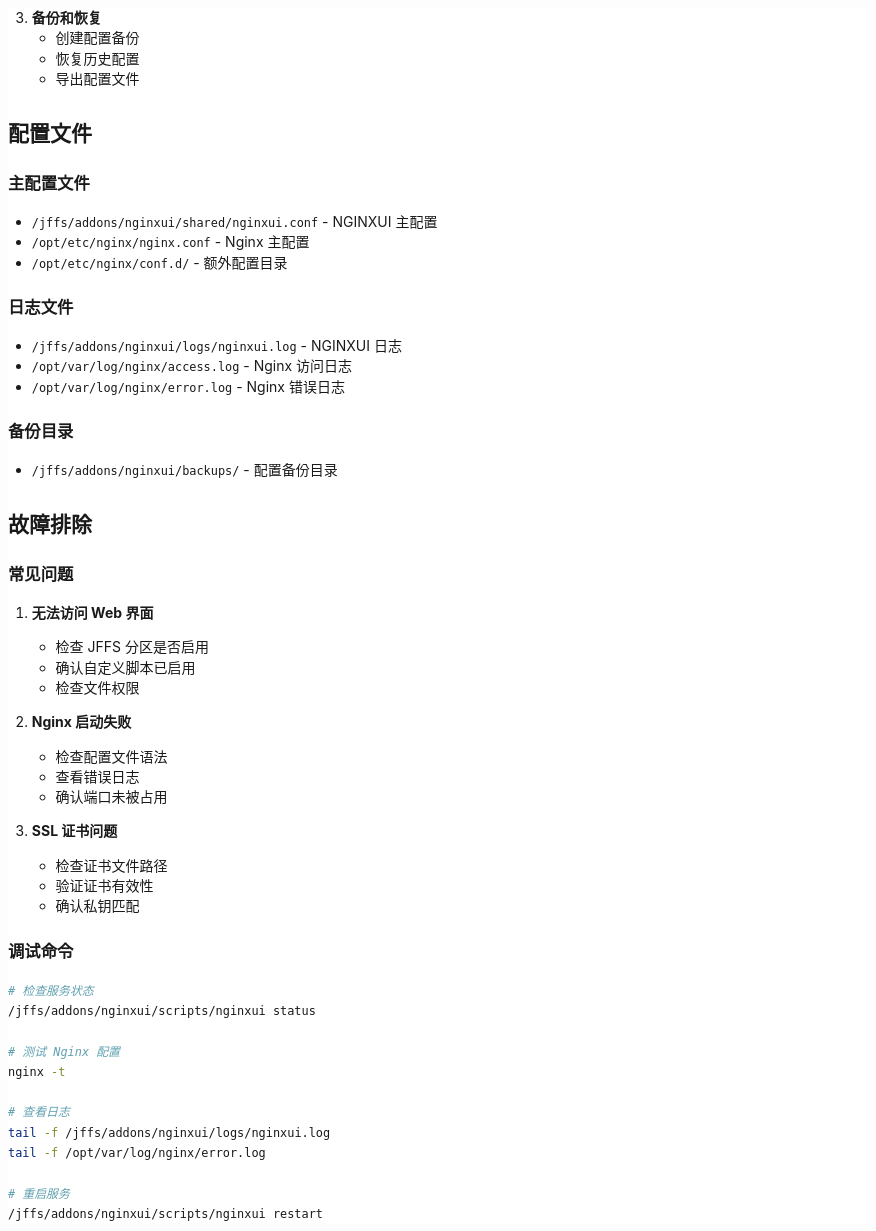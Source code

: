 3. **备份和恢复**
   - 创建配置备份
   - 恢复历史配置
   - 导出配置文件

## 配置文件

### 主配置文件
- `/jffs/addons/nginxui/shared/nginxui.conf` - NGINXUI 主配置
- `/opt/etc/nginx/nginx.conf` - Nginx 主配置
- `/opt/etc/nginx/conf.d/` - 额外配置目录

### 日志文件
- `/jffs/addons/nginxui/logs/nginxui.log` - NGINXUI 日志
- `/opt/var/log/nginx/access.log` - Nginx 访问日志
- `/opt/var/log/nginx/error.log` - Nginx 错误日志

### 备份目录
- `/jffs/addons/nginxui/backups/` - 配置备份目录

## 故障排除

### 常见问题

1. **无法访问 Web 界面**
   - 检查 JFFS 分区是否启用
   - 确认自定义脚本已启用
   - 检查文件权限

2. **Nginx 启动失败**
   - 检查配置文件语法
   - 查看错误日志
   - 确认端口未被占用

3. **SSL 证书问题**
   - 检查证书文件路径
   - 验证证书有效性
   - 确认私钥匹配

### 调试命令

```bash
# 检查服务状态
/jffs/addons/nginxui/scripts/nginxui status

# 测试 Nginx 配置
nginx -t

# 查看日志
tail -f /jffs/addons/nginxui/logs/nginxui.log
tail -f /opt/var/log/nginx/error.log

# 重启服务
/jffs/addons/nginxui/scripts/nginxui restart
```
